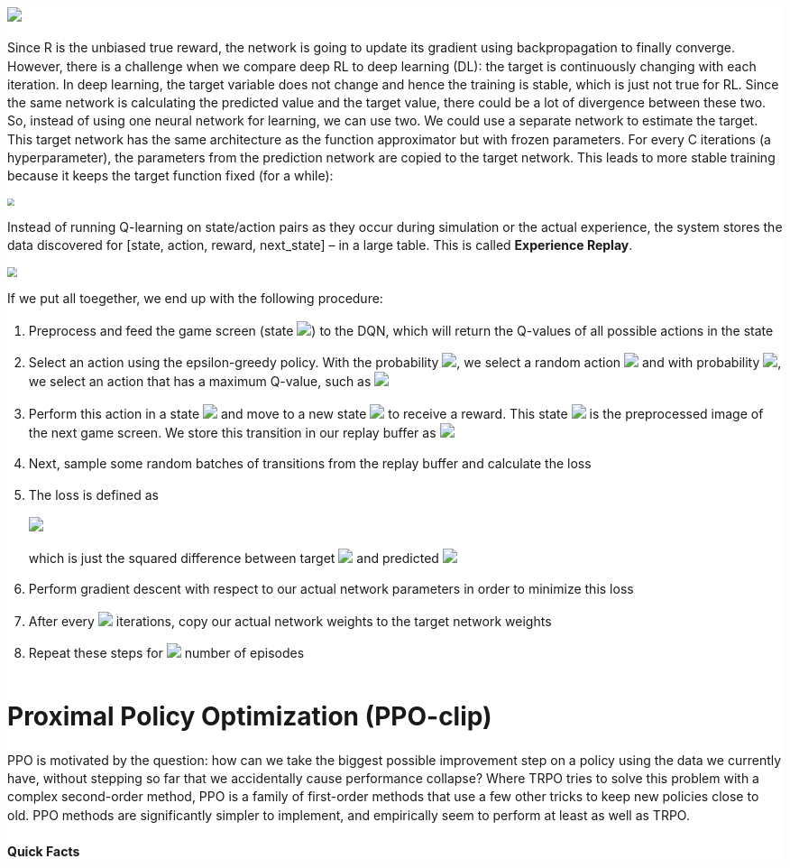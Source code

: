 <img src="https://latex.codecogs.com/svg.latex?\Large&space;Q(S_{t+1},A_{t+1}) \leftarrow Q(S_t,A_t) + \alpha[R_{t+1} + \gamma \max_\alpha Q(S_{t+1},a)-Q(S_t,A_t)]">

Since R is the unbiased true reward, the network is going to update its gradient using backpropagation to finally converge. However, there is a challenge when we compare deep RL to deep learning (DL): the target is continuously changing with each iteration. In deep learning, the target variable does not change and hence the training is stable, which is just not true for RL. Since the same network is calculating the predicted value and the target value, there could be a lot of divergence between these two. So, instead of using one neural network for learning, we can use two. We could use a separate network to estimate the target. This target network has the same architecture as the function approximator but with frozen parameters. For every C iterations (a hyperparameter), the parameters from the prediction network are copied to the target network. This leads to more stable training because it keeps the target function fixed (for a while):

<img src="https://cdn.analyticsvidhya.com/wp-content/uploads/2019/04/Screenshot-2019-04-17-at-12.48.05-PM-768x638.png" style="zoom:50%; margin-left: auto; margin-right: auto; display: block;" />



 Instead of running Q-learning on state/action pairs as they occur during simulation or the actual experience, the system stores the data discovered for [state, action, reward, next_state] – in a large table. This is called **Experience Replay**. 

<img src="https://cdn.analyticsvidhya.com/wp-content/uploads/2019/04/Screenshot-2019-04-17-at-1.15.28-PM-768x369.png" style="zoom:70%; margin-left: auto; margin-right: auto; display: block;" />

If we put all toegether, we end up with the following procedure:

1. Preprocess and feed the game screen (state <img style="height: 10px; vertical-algin:middle" src="https://latex.codecogs.com/svg.latex?\Large&space;s">) to the DQN, which will return the Q-values of all possible actions in the state
2. Select an action using the epsilon-greedy policy. With the probability <img style="height: 10px; vertical-algin:middle" src="https://latex.codecogs.com/svg.latex?\Large&space;\epsilon">, we select a random action <img style="height: 10px; vertical-algin:middle" src="https://latex.codecogs.com/svg.latex?\Large&space;a"> and with probability <img style="height: 12px; vertical-algin:middle" src="https://latex.codecogs.com/svg.latex?\Large&space;1-\epsilon">, we select an action that has a maximum Q-value, such as <img style="height: 15px; vertical-algin:middle" src="https://latex.codecogs.com/svg.latex?\Large&space;a = \mathop{\mathrm{argmax}}(Q(s,a,\theta))">
3. Perform this action in a state <img style="height: 10px; vertical-algin:middle" src="https://latex.codecogs.com/svg.latex?\Large&space;s"> and move to a new state <img style="height: 12px; vertical-algin:middle" src="https://latex.codecogs.com/svg.latex?\Large&space;s'"> to receive a reward. This state <img style="height: 12px; vertical-algin:middle" src="https://latex.codecogs.com/svg.latex?\Large&space;s'"> is the preprocessed image of the next game screen. We store this transition in our replay buffer as <img style="height: 15px; vertical-algin:middle" src="https://latex.codecogs.com/svg.latex?\Large&space;<s,a,r,s'>">
4. Next, sample some random batches of transitions from the replay buffer and calculate the loss
5. The loss is defined as
   
   <img style="height: 30px;" src="https://latex.codecogs.com/svg.latex?\Large&space;L=(r+ \gamma \max _{a'}Q(s',a',\theta')-Q(s,a,\theta))^2">
   
   which is just the squared difference between target <img style="height: 12px; vertical-algin:middle" src="https://latex.codecogs.com/svg.latex?\Large&space;Q"> and predicted <img style="height: 12px; vertical-algin:middle" src="https://latex.codecogs.com/svg.latex?\Large&space;Q">
6. Perform gradient descent with respect to our actual network parameters in order to minimize this loss
7. After every <img style="height: 12px; vertical-algin:middle" src="https://latex.codecogs.com/svg.latex?\Large&space;C"> iterations, copy our actual network weights to the target network weights
8. Repeat these steps for <img style="height: 12px; vertical-algin:middle" src="https://latex.codecogs.com/svg.latex?\Large&space;M"> number of episodes



# Proximal Policy Optimization (PPO-clip)

PPO is motivated by the question: how can we take the biggest possible improvement step on a policy using the data we currently have, without stepping so far that we accidentally cause performance collapse? Where TRPO tries to solve this problem with a complex second-order method, PPO is a family of first-order methods that use a few other tricks to keep new policies close to old. PPO methods are significantly simpler to implement, and empirically seem to perform at least as well as TRPO.

#### Quick Facts
